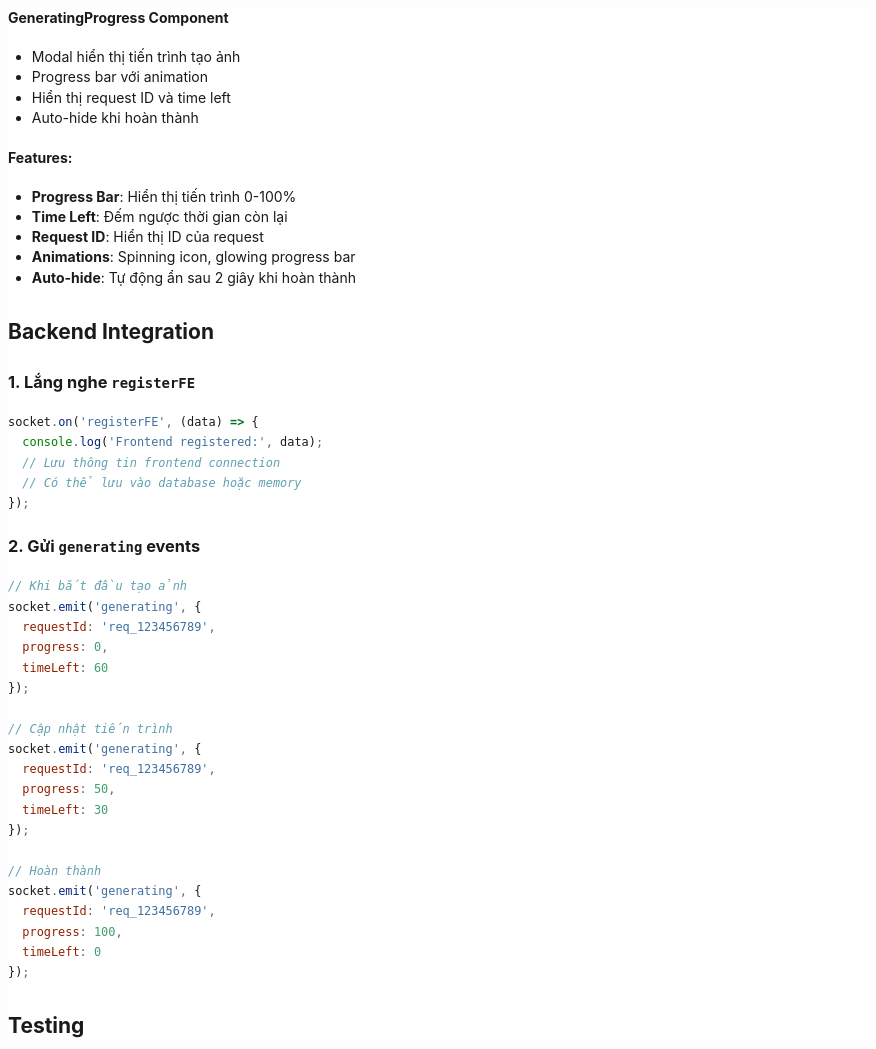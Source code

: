 #### GeneratingProgress Component
- Modal hiển thị tiến trình tạo ảnh
- Progress bar với animation
- Hiển thị request ID và time left
- Auto-hide khi hoàn thành

#### Features:
- **Progress Bar**: Hiển thị tiến trình 0-100%
- **Time Left**: Đếm ngược thời gian còn lại
- **Request ID**: Hiển thị ID của request
- **Animations**: Spinning icon, glowing progress bar
- **Auto-hide**: Tự động ẩn sau 2 giây khi hoàn thành

## Backend Integration

### 1. Lắng nghe `registerFE`
```javascript
socket.on('registerFE', (data) => {
  console.log('Frontend registered:', data);
  // Lưu thông tin frontend connection
  // Có thể lưu vào database hoặc memory
});
```

### 2. Gửi `generating` events
```javascript
// Khi bắt đầu tạo ảnh
socket.emit('generating', {
  requestId: 'req_123456789',
  progress: 0,
  timeLeft: 60
});

// Cập nhật tiến trình
socket.emit('generating', {
  requestId: 'req_123456789',
  progress: 50,
  timeLeft: 30
});

// Hoàn thành
socket.emit('generating', {
  requestId: 'req_123456789',
  progress: 100,
  timeLeft: 0
});
```

## Testing

